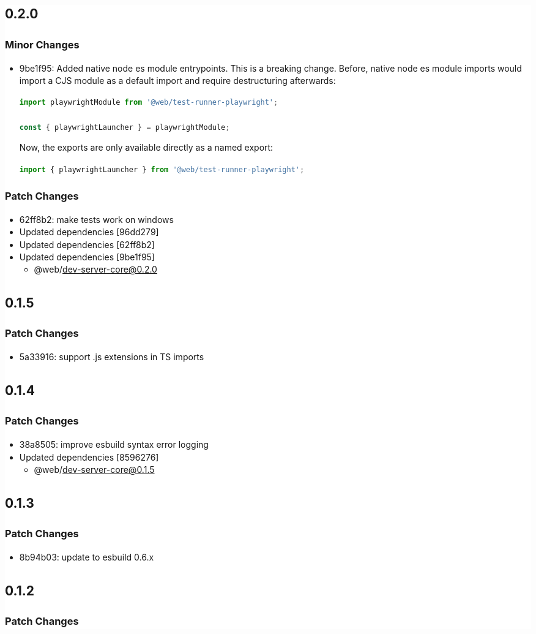 ## 0.2.0

### Minor Changes

- 9be1f95: Added native node es module entrypoints. This is a breaking change. Before, native node es module imports would import a CJS module as a default import and require destructuring afterwards:

  ```js
  import playwrightModule from '@web/test-runner-playwright';

  const { playwrightLauncher } = playwrightModule;
  ```

  Now, the exports are only available directly as a named export:

  ```js
  import { playwrightLauncher } from '@web/test-runner-playwright';
  ```

### Patch Changes

- 62ff8b2: make tests work on windows
- Updated dependencies [96dd279]
- Updated dependencies [62ff8b2]
- Updated dependencies [9be1f95]
  - @web/dev-server-core@0.2.0

## 0.1.5

### Patch Changes

- 5a33916: support .js extensions in TS imports

## 0.1.4

### Patch Changes

- 38a8505: improve esbuild syntax error logging
- Updated dependencies [8596276]
  - @web/dev-server-core@0.1.5

## 0.1.3

### Patch Changes

- 8b94b03: update to esbuild 0.6.x

## 0.1.2

### Patch Changes
